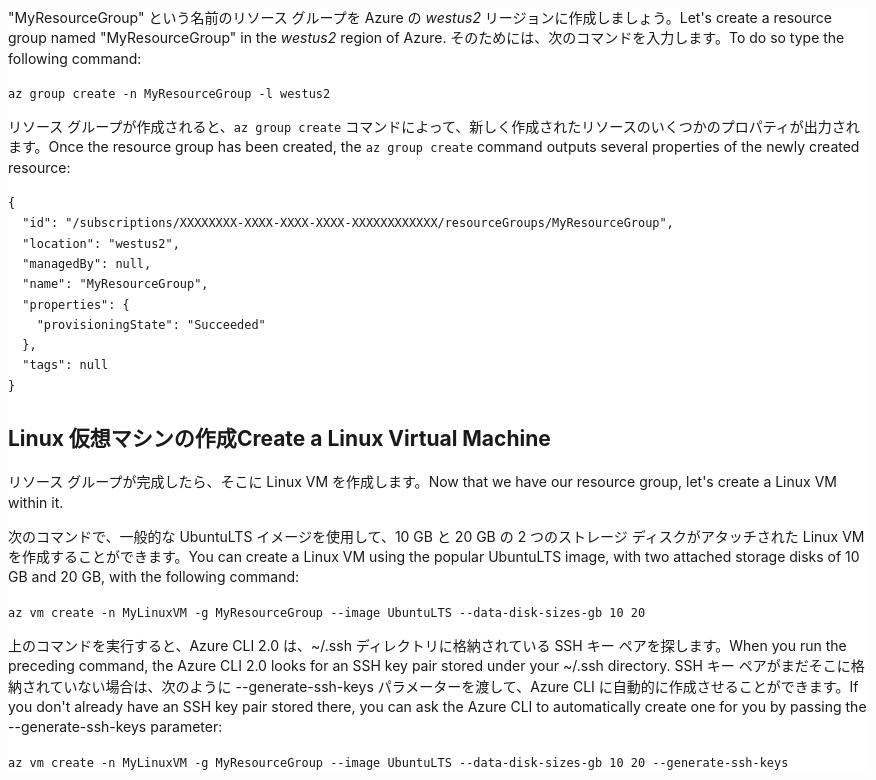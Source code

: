 <span data-ttu-id="bd6c0-123">"MyResourceGroup" という名前のリソース グループを Azure の *westus2* リージョンに作成しましょう。</span><span class="sxs-lookup"><span data-stu-id="bd6c0-123">Let's create a resource group named "MyResourceGroup" in the *westus2* region of Azure.</span></span>  <span data-ttu-id="bd6c0-124">そのためには、次のコマンドを入力します。</span><span class="sxs-lookup"><span data-stu-id="bd6c0-124">To do so type the following command:</span></span>

```azurecli-interactive
az group create -n MyResourceGroup -l westus2 
```

<span data-ttu-id="bd6c0-125">リソース グループが作成されると、`az group create` コマンドによって、新しく作成されたリソースのいくつかのプロパティが出力されます。</span><span class="sxs-lookup"><span data-stu-id="bd6c0-125">Once the resource group has been created, the `az group create` command outputs several properties of the newly created resource:</span></span>

```Output
{
  "id": "/subscriptions/XXXXXXXX-XXXX-XXXX-XXXX-XXXXXXXXXXXX/resourceGroups/MyResourceGroup",
  "location": "westus2",
  "managedBy": null,
  "name": "MyResourceGroup",
  "properties": {
    "provisioningState": "Succeeded"
  },
  "tags": null
}
```

## <a name="create-a-linux-virtual-machine"></a><span data-ttu-id="bd6c0-126">Linux 仮想マシンの作成</span><span class="sxs-lookup"><span data-stu-id="bd6c0-126">Create a Linux Virtual Machine</span></span>

<span data-ttu-id="bd6c0-127">リソース グループが完成したら、そこに Linux VM を作成します。</span><span class="sxs-lookup"><span data-stu-id="bd6c0-127">Now that we have our resource group, let's create a Linux VM within it.</span></span>

<span data-ttu-id="bd6c0-128">次のコマンドで、一般的な UbuntuLTS イメージを使用して、10 GB と 20 GB の 2 つのストレージ ディスクがアタッチされた Linux VM を作成することができます。</span><span class="sxs-lookup"><span data-stu-id="bd6c0-128">You can create a Linux VM using the popular UbuntuLTS image, with two attached storage disks of 10 GB and 20 GB, with the following command:</span></span>

```azurecli-interactive
az vm create -n MyLinuxVM -g MyResourceGroup --image UbuntuLTS --data-disk-sizes-gb 10 20
```

<span data-ttu-id="bd6c0-129">上のコマンドを実行すると、Azure CLI 2.0 は、~/.ssh ディレクトリに格納されている SSH キー ペアを探します。</span><span class="sxs-lookup"><span data-stu-id="bd6c0-129">When you run the preceding command, the Azure CLI 2.0 looks for an SSH key pair stored under your ~/.ssh directory.</span></span>  <span data-ttu-id="bd6c0-130">SSH キー ペアがまだそこに格納されていない場合は、次のように --generate-ssh-keys パラメーターを渡して、Azure CLI に自動的に作成させることができます。</span><span class="sxs-lookup"><span data-stu-id="bd6c0-130">If you don't already have an SSH key pair stored there, you can ask the Azure CLI to automatically create one for you by passing the --generate-ssh-keys parameter:</span></span>

```azurecli-interactive
az vm create -n MyLinuxVM -g MyResourceGroup --image UbuntuLTS --data-disk-sizes-gb 10 20 --generate-ssh-keys
```
